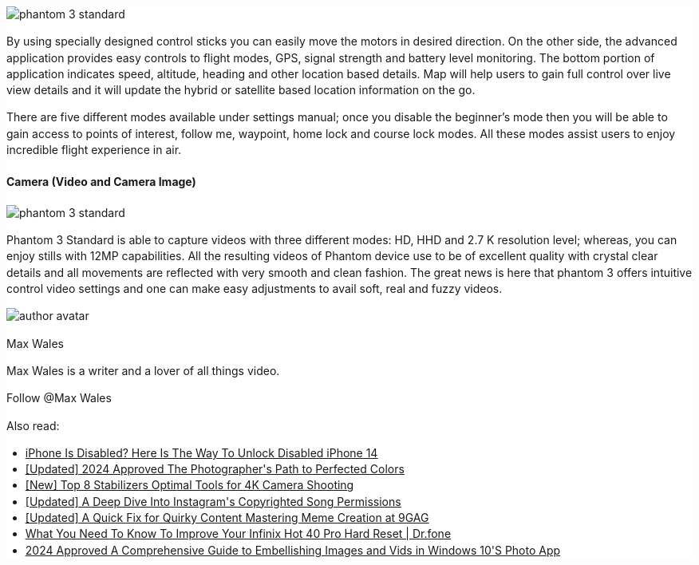 ![phantom 3 standard](https://images.wondershare.com/filmora/article-images/dji-phantom-3-standard-controller.jpg)

 By using specially designed control sticks you can easily move the motors in desired direction. On the other side, the advanced application provides easy controls to flight modes, GPS, signal strength and battery level monitoring. The bottom portion of application indicates speed, altitude, heading and other location based details. Map will help users to gain full control over live view details and it will update the hybrid or satellite based location information on the go.

 There are five different modes available under settings manual; once you disable the beginner’s mode then you will be able to gain access to points of interest, follow me, waypoint, home lock and course lock modes. All these modes assist users to enjoy incredible flight experience in air.

#### Camera (Video and Camera Image)

![phantom 3 standard](https://images.wondershare.com/filmora/article-images/dji-phantom-3-standard-camera.jpg)

 Phantom 3 Standard is able to capture videos with three different modes: HD, HHD and 2.7 K resolution level; whereas, you can enjoy stills with 12MP capabilities. All the resulting videos of Phantom device use to be of excellent quality with crystal clear details and all movements are reflected with very smooth and clean fashion. The great news is here that phantom 3 offers intuitive control video settings and one can make easy adjustments to avail soft, real and fuzzy videos.

![author avatar](https://images.wondershare.com/filmora/article-images/max-wales-author.jpg)

Max Wales

Max Wales is a writer and a lover of all things video.

Follow @Max Wales


<ins class="adsbygoogle"
     style="display:block"
     data-ad-format="autorelaxed"
     data-ad-client="ca-pub-7571918770474297"
     data-ad-slot="1223367746"></ins>



<ins class="adsbygoogle"
     style="display:block"
     data-ad-client="ca-pub-7571918770474297"
     data-ad-slot="8358498916"
     data-ad-format="auto"
     data-full-width-responsive="true"></ins>




<span class="atpl-alsoreadstyle">Also read:</span>
<div><ul>
<li><a href="https://ios-unlock.techidaily.com/iphone-is-disabled-here-is-the-way-to-unlock-disabled-iphone-14-by-drfone-ios/"><u>iPhone Is Disabled? Here Is The Way To Unlock Disabled iPhone 14</u></a></li>
<li><a href="https://fox-links.techidaily.com/updated-2024-approved-the-photographers-path-to-perfected-colors/"><u>[Updated] 2024 Approved  The Photographer's Path to Perfected Colors</u></a></li>
<li><a href="https://fox-links.techidaily.com/new-top-8-stabilizers-optimal-tools-for-4k-camera-shooting/"><u>[New] Top 8 Stabilizers  Optimal Tools for 4K Camera Shooting</u></a></li>
<li><a href="https://fox-links.techidaily.com/updated-a-deep-dive-into-instagrams-copyrighted-song-permissions/"><u>[Updated] A Deep Dive Into Instagram's Copyrighted Song Permissions</u></a></li>
<li><a href="https://fox-links.techidaily.com/updated-a-quick-fix-for-quirky-content-mastering-meme-creation-at-9gag/"><u>[Updated] A Quick Fix for Quirky Content  Mastering Meme Creation at 9GAG</u></a></li>
<li><a href="https://techidaily.com/what-you-need-to-know-to-improve-your-infinix-hot-40-pro-hard-reset-drfone-by-drfone-reset-android-reset-android/"><u>What You Need To Know To Improve Your Infinix Hot 40 Pro Hard Reset | Dr.fone</u></a></li>
<li><a href="https://fox-links.techidaily.com/2024-approved-a-comprehensive-guide-to-embellishing-images-and-vids-in-windows-10s-photo-app/"><u>2024 Approved  A Comprehensive Guide to Embellishing Images and Vids in Windows 10'S Photo App</u></a></li>